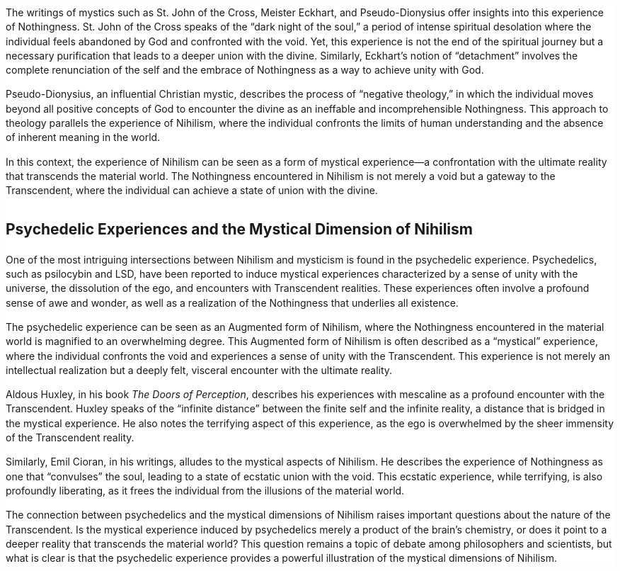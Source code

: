 The writings of mystics such as St. John of the Cross, Meister Eckhart, and Pseudo-Dionysius offer insights into this experience of Nothingness. St. John of the Cross speaks of the “dark night of the soul,” a period of intense spiritual desolation where the individual feels abandoned by God and confronted with the void. Yet, this experience is not the end of the spiritual journey but a necessary purification that leads to a deeper union with the divine. Similarly, Eckhart’s notion of “detachment” involves the complete renunciation of the self and the embrace of Nothingness as a way to achieve unity with God.

Pseudo-Dionysius, an influential Christian mystic, describes the process of “negative theology,” in which the individual moves beyond all positive concepts of God to encounter the divine as an ineffable and incomprehensible Nothingness. This approach to theology parallels the experience of Nihilism, where the individual confronts the limits of human understanding and the absence of inherent meaning in the world.

In this context, the experience of Nihilism can be seen as a form of mystical experience—a confrontation with the ultimate reality that transcends the material world. The Nothingness encountered in Nihilism is not merely a void but a gateway to the Transcendent, where the individual can achieve a state of union with the divine.

#### 

## **Psychedelic Experiences and the Mystical Dimension of Nihilism**

One of the most intriguing intersections between Nihilism and mysticism is found in the psychedelic experience. Psychedelics, such as psilocybin and LSD, have been reported to induce mystical experiences characterized by a sense of unity with the universe, the dissolution of the ego, and encounters with Transcendent realities. These experiences often involve a profound sense of awe and wonder, as well as a realization of the Nothingness that underlies all existence.

The psychedelic experience can be seen as an Augmented form of Nihilism, where the Nothingness encountered in the material world is magnified to an overwhelming degree. This Augmented form of Nihilism is often described as a “mystical” experience, where the individual confronts the void and experiences a sense of unity with the Transcendent. This experience is not merely an intellectual realization but a deeply felt, visceral encounter with the ultimate reality.

Aldous Huxley, in his book _The Doors of Perception_, describes his experiences with mescaline as a profound encounter with the Transcendent. Huxley speaks of the “infinite distance” between the finite self and the infinite reality, a distance that is bridged in the mystical experience. He also notes the terrifying aspect of this experience, as the ego is overwhelmed by the sheer immensity of the Transcendent reality.

Similarly, Emil Cioran, in his writings, alludes to the mystical aspects of Nihilism. He describes the experience of Nothingness as one that “convulses” the soul, leading to a state of ecstatic union with the void. This ecstatic experience, while terrifying, is also profoundly liberating, as it frees the individual from the illusions of the material world.

The connection between psychedelics and the mystical dimensions of Nihilism raises important questions about the nature of the Transcendent. Is the mystical experience induced by psychedelics merely a product of the brain’s chemistry, or does it point to a deeper reality that transcends the material world? This question remains a topic of debate among philosophers and scientists, but what is clear is that the psychedelic experience provides a powerful illustration of the mystical dimensions of Nihilism.
